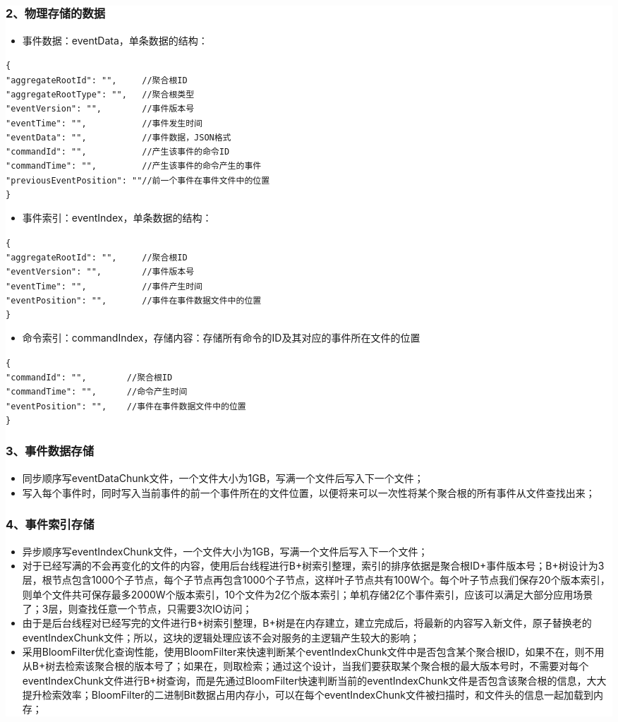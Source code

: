 ### 2、物理存储的数据

- 事件数据：eventData，单条数据的结构：

```
{
"aggregateRootId": "",     //聚合根ID
"aggregateRootType": "",   //聚合根类型
"eventVersion": "",        //事件版本号
"eventTime": "",           //事件发生时间
"eventData": "",           //事件数据，JSON格式
"commandId": "",           //产生该事件的命令ID
"commandTime": "",         //产生该事件的命令产生的事件
"previousEventPosition": ""//前一个事件在事件文件中的位置
}
```

- 事件索引：eventIndex，单条数据的结构：

```
{
"aggregateRootId": "",     //聚合根ID
"eventVersion": "",        //事件版本号
"eventTime": "",           //事件产生时间
"eventPosition": "",       //事件在事件数据文件中的位置
}
```

- 命令索引：commandIndex，存储内容：存储所有命令的ID及其对应的事件所在文件的位置

```
{
"commandId": "",        //聚合根ID
"commandTime": "",      //命令产生时间
"eventPosition": "",    //事件在事件数据文件中的位置
}
```

### 3、事件数据存储 

- 同步顺序写eventDataChunk文件，一个文件大小为1GB，写满一个文件后写入下一个文件；
- 写入每个事件时，同时写入当前事件的前一个事件所在的文件位置，以便将来可以一次性将某个聚合根的所有事件从文件查找出来；

### 4、事件索引存储

- 异步顺序写eventIndexChunk文件，一个文件大小为1GB，写满一个文件后写入下一个文件；
- 对于已经写满的不会再变化的文件的内容，使用后台线程进行B+树索引整理，索引的排序依据是聚合根ID+事件版本号；B+树设计为3层，根节点包含1000个子节点，每个子节点再包含1000个子节点，这样叶子节点共有100W个。每个叶子节点我们保存20个版本索引，则单个文件共可保存最多2000W个版本索引，10个文件为2亿个版本索引；单机存储2亿个事件索引，应该可以满足大部分应用场景了；3层，则查找任意一个节点，只需要3次IO访问；
- 由于是后台线程对已经写完的文件进行B+树索引整理，B+树是在内存建立，建立完成后，将最新的内容写入新文件，原子替换老的eventIndexChunk文件；所以，这块的逻辑处理应该不会对服务的主逻辑产生较大的影响；
- 采用BloomFilter优化查询性能，使用BloomFilter来快速判断某个eventIndexChunk文件中是否包含某个聚合根ID，如果不在，则不用从B+树去检索该聚合根的版本号了；如果在，则取检索；通过这个设计，当我们要获取某个聚合根的最大版本号时，不需要对每个eventIndexChunk文件进行B+树查询，而是先通过BloomFilter快速判断当前的eventIndexChunk文件是否包含该聚合根的信息，大大提升检索效率；BloomFilter的二进制Bit数据占用内存小，可以在每个eventIndexChunk文件被扫描时，和文件头的信息一起加载到内存；
